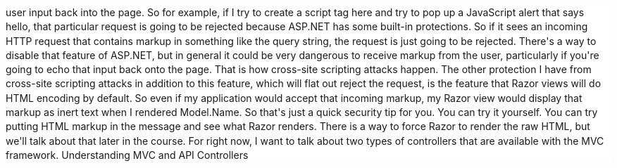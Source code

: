 user input back into the page. So for example, if I try to create a script tag here and try to pop up a JavaScript alert that says hello, that particular request is going to be rejected because ASP.NET has some built-in protections. So if it sees an incoming HTTP request that contains markup in something like the query string, the request is just going to be rejected. There's a way to disable that feature of ASP.NET, but in general it could be very dangerous to receive markup from the user, particularly if you're going to echo that input back onto the page. That is how cross-site scripting attacks happen. The other protection I have from cross-site scripting attacks in addition to this feature, which will flat out reject the request, is the feature that Razor views will do HTML encoding by default. So even if my application would accept that incoming markup, my Razor view would display that markup as inert text when I rendered Model.Name. So that's just a quick security tip for you. You can try it yourself. You can try putting HTML markup in the message and see what Razor renders. There is a way to force Razor to render the raw HTML, but we'll talk about that later in the course. For right now, I want to talk about two types of controllers that are available with the MVC framework.
Understanding MVC and API Controllers
